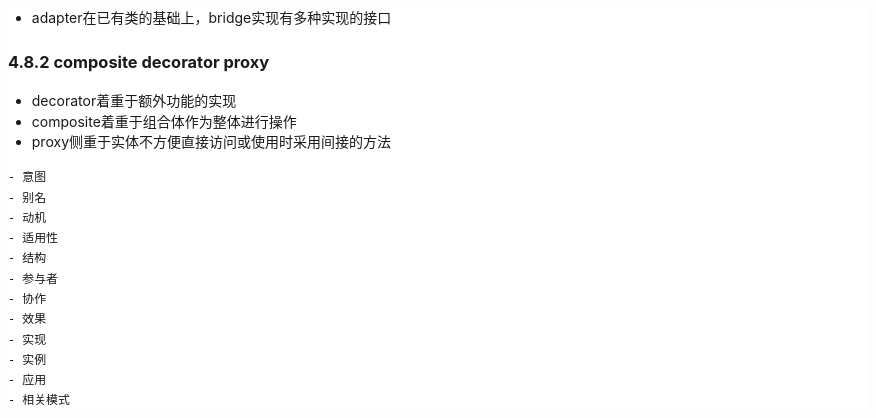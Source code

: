 - adapter在已有类的基础上，bridge实现有多种实现的接口

### 4.8.2 composite decorator proxy 

- decorator着重于额外功能的实现
- composite着重于组合体作为整体进行操作
- proxy侧重于实体不方便直接访问或使用时采用间接的方法







```
- 意图
- 别名
- 动机
- 适用性
- 结构
- 参与者
- 协作
- 效果
- 实现
- 实例
- 应用
- 相关模式
```

